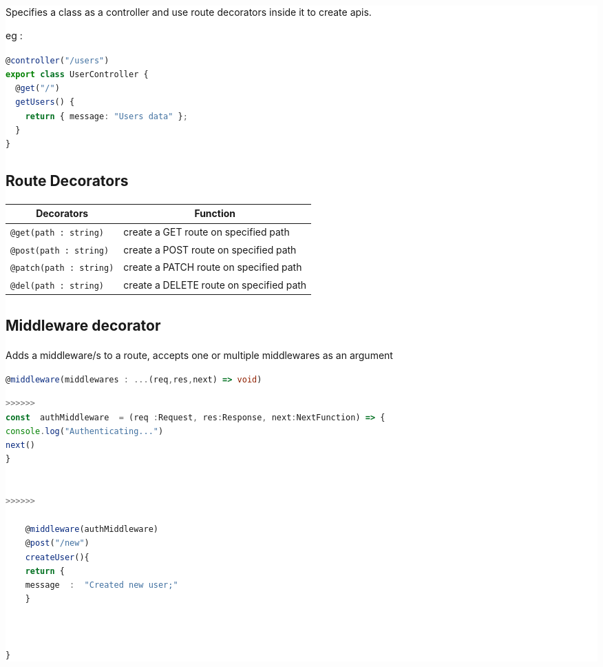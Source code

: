 Specifies a class as a controller and use route decorators inside it to create apis.

eg :

```typescript
@controller("/users")
export class UserController {
  @get("/")
  getUsers() {
    return { message: "Users data" };
  }
}
```

## Route Decorators
| Decorators | Function |
|--|--|
`@get(path : string)` |create a GET route on specified path |
|`@post(path : string)`|create a POST route on specified path|
|`@patch(path : string)` |create a PATCH route on specified path|
|`@del(path : string)`|create a DELETE route on specified path|

## Middleware decorator
Adds a middleware/s to a route,
accepts one or multiple middlewares as an argument

```typescript
@middleware(middlewares : ...(req,res,next) => void)
```

```typescript
>>>>>>
const  authMiddleware  = (req :Request, res:Response, next:NextFunction) => {
console.log("Authenticating...")
next()
}


>>>>>>

	@middleware(authMiddleware)
	@post("/new")
	createUser(){
	return {
	message  :  "Created new user;"
	}



}
```
